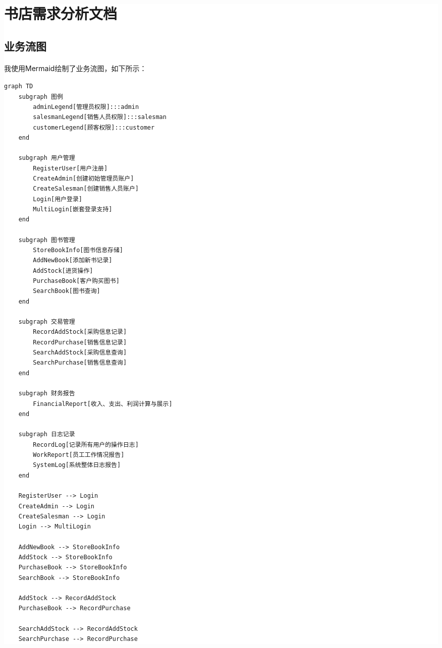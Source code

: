 # 书店需求分析文档

## 业务流图

我使用Mermaid绘制了业务流图，如下所示：

```mermaid
graph TD
    subgraph 图例
        adminLegend[管理员权限]:::admin
        salesmanLegend[销售人员权限]:::salesman
        customerLegend[顾客权限]:::customer
    end
    
    subgraph 用户管理
        RegisterUser[用户注册]
        CreateAdmin[创建初始管理员账户]
        CreateSalesman[创建销售人员账户]
        Login[用户登录]
        MultiLogin[嵌套登录支持]
    end

    subgraph 图书管理
        StoreBookInfo[图书信息存储]
        AddNewBook[添加新书记录]
        AddStock[进货操作]
        PurchaseBook[客户购买图书]
        SearchBook[图书查询]
    end

    subgraph 交易管理
        RecordAddStock[采购信息记录]
        RecordPurchase[销售信息记录]
        SearchAddStock[采购信息查询]
        SearchPurchase[销售信息查询]
    end

    subgraph 财务报告
        FinancialReport[收入、支出、利润计算与展示]
    end

    subgraph 日志记录
        RecordLog[记录所有用户的操作日志]
        WorkReport[员工工作情况报告]
        SystemLog[系统整体日志报告]
    end

    RegisterUser --> Login
    CreateAdmin --> Login
    CreateSalesman --> Login
    Login --> MultiLogin

    AddNewBook --> StoreBookInfo
    AddStock --> StoreBookInfo
    PurchaseBook --> StoreBookInfo
    SearchBook --> StoreBookInfo

    AddStock --> RecordAddStock
    PurchaseBook --> RecordPurchase

    SearchAddStock --> RecordAddStock
    SearchPurchase --> RecordPurchase
```